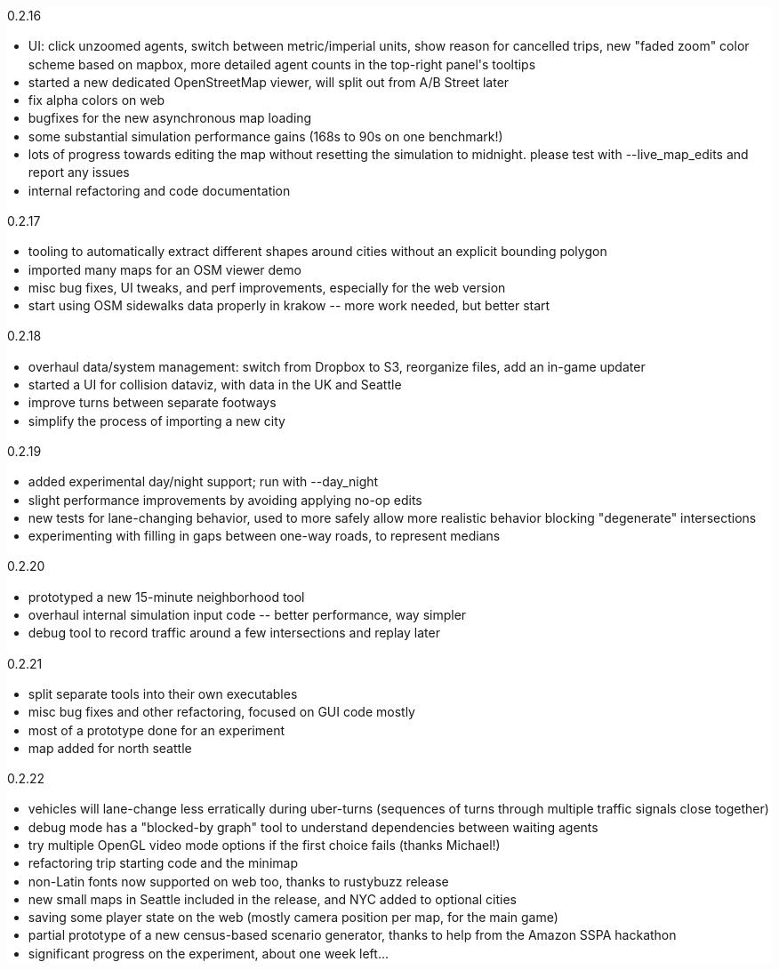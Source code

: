 0.2.16

- UI: click unzoomed agents, switch between metric/imperial units, show reason for cancelled trips, new "faded zoom" color scheme based on mapbox, more detailed agent counts in the top-right panel's tooltips
- started a new dedicated OpenStreetMap viewer, will split out from A/B Street later
- fix alpha colors on web
- bugfixes for the new asynchronous map loading
- some substantial simulation performance gains (168s to 90s on one benchmark!)
- lots of progress towards editing the map without resetting the simulation to midnight. please test with --live_map_edits and report any issues
- internal refactoring and code documentation

0.2.17

- tooling to automatically extract different shapes around cities without an explicit bounding polygon
- imported many maps for an OSM viewer demo
- misc bug fixes, UI tweaks, and perf improvements, especially for the web version
- start using OSM sidewalks data properly in krakow -- more work needed, but better start

0.2.18

- overhaul data/system management: switch from Dropbox to S3, reorganize files, add an in-game updater
- started a UI for collision dataviz, with data in the UK and Seattle
- improve turns between separate footways
- simplify the process of importing a new city

0.2.19

- added experimental day/night support; run with --day_night
- slight performance improvements by avoiding applying no-op edits
- new tests for lane-changing behavior, used to more safely allow more realistic behavior blocking "degenerate" intersections
- experimenting with filling in gaps between one-way roads, to represent medians

0.2.20

- prototyped a new 15-minute neighborhood tool
- overhaul internal simulation input code -- better performance, way simpler
- debug tool to record traffic around a few intersections and replay later

0.2.21

- split separate tools into their own executables
- misc bug fixes and other refactoring, focused on GUI code mostly
- most of a prototype done for an experiment
- map added for north seattle

0.2.22

- vehicles will lane-change less erratically during uber-turns (sequences of turns through multiple traffic signals close together)
- debug mode has a "blocked-by graph" tool to understand dependencies between waiting agents
- try multiple OpenGL video mode options if the first choice fails (thanks Michael!)
- refactoring trip starting code and the minimap
- non-Latin fonts now supported on web too, thanks to rustybuzz release
- new small maps in Seattle included in the release, and NYC added to optional cities
- saving some player state on the web (mostly camera position per map, for the main game)
- partial prototype of a new census-based scenario generator, thanks to help from the Amazon SSPA hackathon
- significant progress on the experiment, about one week left...

